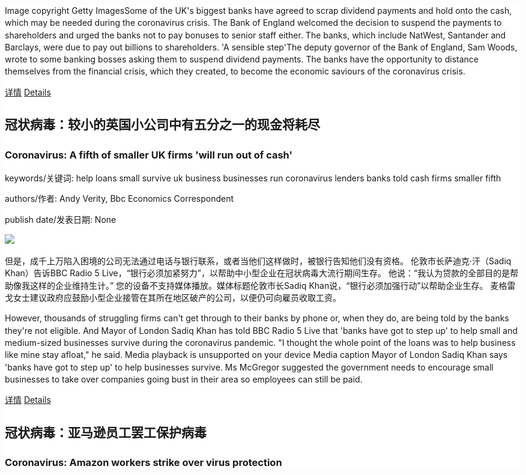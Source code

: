Image copyright Getty ImagesSome of the UK's biggest banks have agreed to scrap dividend payments and hold onto the cash, which may be needed during the coronavirus crisis.
The Bank of England welcomed the decision to suspend the payments to shareholders and urged the banks not to pay bonuses to senior staff either.
The banks, which include NatWest, Santander and Barclays, were due to pay out billions to shareholders.
'A sensible step'The deputy governor of the Bank of England, Sam Woods, wrote to some banking bosses asking them to suspend dividend payments.
The banks have the opportunity to distance themselves from the financial crisis, which they created, to become the economic saviours of the coronavirus crisis.

[详情](Coronavirus%3A%20Banks%20bow%20to%20pressure%20and%20axe%20shareholder%20payments_zh.md) [Details](Coronavirus%3A%20Banks%20bow%20to%20pressure%20and%20axe%20shareholder%20payments.md)


## 冠状病毒：较小的英国小公司中有五分之一的现金将耗尽

### Coronavirus: A fifth of smaller UK firms 'will run out of cash'

keywords/关键词: help loans small survive uk business businesses run coronavirus lenders banks told cash firms smaller fifth

authors/作者: Andy Verity, Bbc Economics Correspondent

publish date/发表日期: None

![](https://ichef.bbci.co.uk/news/1024/branded_news/9505/production/_111494183_gettyimages-1203000048.jpg)

但是，成千上万陷入困境的公司无法通过电话与银行联系，或者当他们这样做时，被银行告知他们没有资格。
伦敦市长萨迪克·汗（Sadiq Khan）告诉BBC Radio 5 Live，“银行必须加紧努力”，以帮助中小型企业在冠状病毒大流行期间生存。
他说：“我认为贷款的全部目的是帮助像我这样的企业维持生计。”
您的设备不支持媒体播放。媒体标题伦敦市长Sadiq Khan说，“银行必须加强行动”以帮助企业生存。
麦格雷戈女士建议政府应鼓励小型企业接管在其所在地区破产的公司，以便仍可向雇员收取工资。

However, thousands of struggling firms can't get through to their banks by phone or, when they do, are being told by the banks they're not eligible.
And Mayor of London Sadiq Khan has told BBC Radio 5 Live that 'banks have got to step up' to help small and medium-sized businesses survive during the coronavirus pandemic.
"I thought the whole point of the loans was to help business like mine stay afloat," he said.
Media playback is unsupported on your device Media caption Mayor of London Sadiq Khan says 'banks have got to step up' to help businesses survive.
Ms McGregor suggested the government needs to encourage small businesses to take over companies going bust in their area so employees can still be paid.

[详情](Coronavirus%3A%20A%20fifth%20of%20smaller%20UK%20firms%20%27will%20run%20out%20of%20cash%27_zh.md) [Details](Coronavirus%3A%20A%20fifth%20of%20smaller%20UK%20firms%20%27will%20run%20out%20of%20cash%27.md)


## 冠状病毒：亚马逊员工罢工保护病毒

### Coronavirus: Amazon workers strike over virus protection

